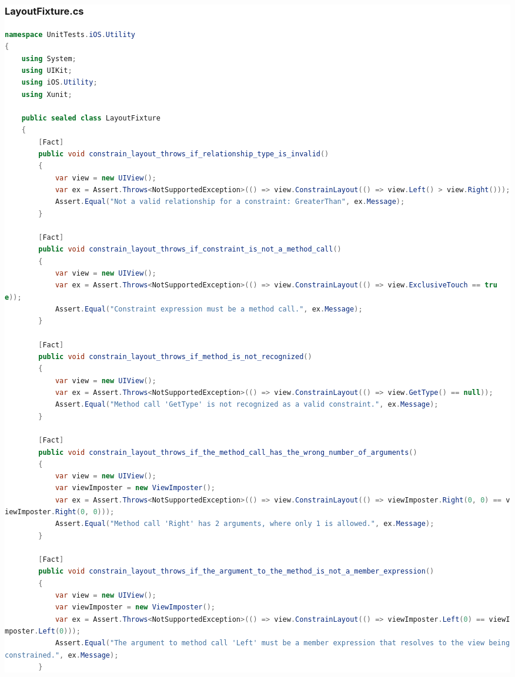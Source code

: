 ### LayoutFixture.cs

```csharp
namespace UnitTests.iOS.Utility
{
    using System;
    using UIKit;
    using iOS.Utility;
    using Xunit;

    public sealed class LayoutFixture
    {
        [Fact]
        public void constrain_layout_throws_if_relationship_type_is_invalid()
        {
            var view = new UIView();
            var ex = Assert.Throws<NotSupportedException>(() => view.ConstrainLayout(() => view.Left() > view.Right()));
            Assert.Equal("Not a valid relationship for a constraint: GreaterThan", ex.Message);
        }

        [Fact]
        public void constrain_layout_throws_if_constraint_is_not_a_method_call()
        {
            var view = new UIView();
            var ex = Assert.Throws<NotSupportedException>(() => view.ConstrainLayout(() => view.ExclusiveTouch == true));
            Assert.Equal("Constraint expression must be a method call.", ex.Message);
        }

        [Fact]
        public void constrain_layout_throws_if_method_is_not_recognized()
        {
            var view = new UIView();
            var ex = Assert.Throws<NotSupportedException>(() => view.ConstrainLayout(() => view.GetType() == null));
            Assert.Equal("Method call 'GetType' is not recognized as a valid constraint.", ex.Message);
        }

        [Fact]
        public void constrain_layout_throws_if_the_method_call_has_the_wrong_number_of_arguments()
        {
            var view = new UIView();
            var viewImposter = new ViewImposter();
            var ex = Assert.Throws<NotSupportedException>(() => view.ConstrainLayout(() => viewImposter.Right(0, 0) == viewImposter.Right(0, 0)));
            Assert.Equal("Method call 'Right' has 2 arguments, where only 1 is allowed.", ex.Message);
        }

        [Fact]
        public void constrain_layout_throws_if_the_argument_to_the_method_is_not_a_member_expression()
        {
            var view = new UIView();
            var viewImposter = new ViewImposter();
            var ex = Assert.Throws<NotSupportedException>(() => view.ConstrainLayout(() => viewImposter.Left(0) == viewImposter.Left(0)));
            Assert.Equal("The argument to method call 'Left' must be a member expression that resolves to the view being constrained.", ex.Message);
        }

```